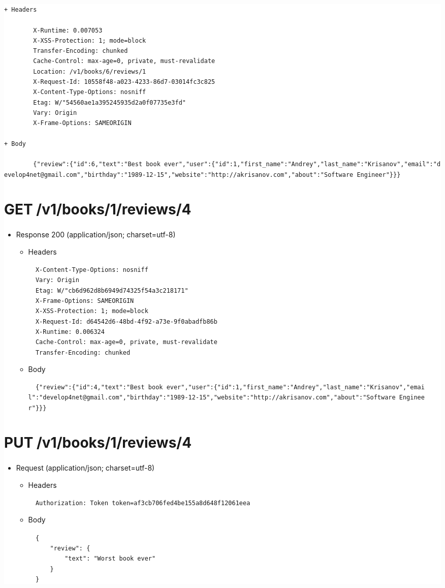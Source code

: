     + Headers

            X-Runtime: 0.007053
            X-XSS-Protection: 1; mode=block
            Transfer-Encoding: chunked
            Cache-Control: max-age=0, private, must-revalidate
            Location: /v1/books/6/reviews/1
            X-Request-Id: 10558f48-a023-4233-86d7-03014fc3c825
            X-Content-Type-Options: nosniff
            Etag: W/"54560ae1a395245935d2a0f07735e3fd"
            Vary: Origin
            X-Frame-Options: SAMEORIGIN

    + Body

            {"review":{"id":6,"text":"Best book ever","user":{"id":1,"first_name":"Andrey","last_name":"Krisanov","email":"develop4net@gmail.com","birthday":"1989-12-15","website":"http://akrisanov.com","about":"Software Engineer"}}}


# GET /v1/books/1/reviews/4

+ Response 200 (application/json; charset=utf-8)

    + Headers

            X-Content-Type-Options: nosniff
            Vary: Origin
            Etag: W/"cb6d962d8b6949d74325f54a3c218171"
            X-Frame-Options: SAMEORIGIN
            X-XSS-Protection: 1; mode=block
            X-Request-Id: d64542d6-48bd-4f92-a73e-9f0abadfb86b
            X-Runtime: 0.006324
            Cache-Control: max-age=0, private, must-revalidate
            Transfer-Encoding: chunked

    + Body

            {"review":{"id":4,"text":"Best book ever","user":{"id":1,"first_name":"Andrey","last_name":"Krisanov","email":"develop4net@gmail.com","birthday":"1989-12-15","website":"http://akrisanov.com","about":"Software Engineer"}}}


# PUT /v1/books/1/reviews/4

+ Request (application/json; charset=utf-8)

    + Headers

            Authorization: Token token=af3cb706fed4be155a8d648f12061eea

    + Body

            {
                "review": {
                    "text": "Worst book ever"
                }
            }
